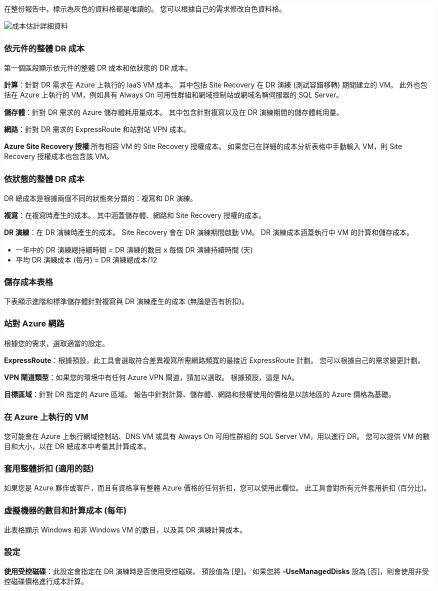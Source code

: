 在整份報告中，標示為灰色的資料格都是唯讀的。 您可以根據自己的需求修改白色資料格。

![成本估計詳細資料](media/hyper-v-azure-deployment-planner-cost-estimation/cost-estimation1-h2a.png)

### <a name="overall-dr-costs-by-components"></a>依元件的整體 DR 成本
第一個區段顯示依元件的整體 DR 成本和依狀態的 DR 成本。 

**計算**：針對 DR 需求在 Azure 上執行的 IaaS VM 成本。 其中包括 Site Recovery 在 DR 演練 (測試容錯移轉) 期間建立的 VM。 此外也包括在 Azure 上執行的 VM，例如具有 Always On 可用性群組和網域控制站或網域名稱伺服器的 SQL Server。

**儲存體**：針對 DR 需求的 Azure 儲存體耗用量成本。 其中包含針對複寫以及在 DR 演練期間的儲存體耗用量。

**網路**：針對 DR 需求的 ExpressRoute 和站對站 VPN 成本。 

**Azure Site Recovery 授權**:所有相容 VM 的 Site Recovery 授權成本。 如果您已在詳細的成本分析表格中手動輸入 VM，則 Site Recovery 授權成本也包含該 VM。

### <a name="overall-dr-costs-by-states"></a>依狀態的整體 DR 成本
DR 總成本是根據兩個不同的狀態來分類的：複寫和 DR 演練。

**複寫**：在複寫時產生的成本。 其中涵蓋儲存體、網路和 Site Recovery 授權的成本。 

**DR 演練**：在 DR 演練時產生的成本。 Site Recovery 會在 DR 演練期間啟動 VM。 DR 演練成本涵蓋執行中 VM 的計算和儲存成本。

* 一年中的 DR 演練總持續時間 = DR 演練的數目 x 每個 DR 演練持續時間 (天)
* 平均 DR 演練成本 (每月) = DR 演練總成本/12

### <a name="storage-cost-table"></a>儲存成本表格
下表顯示進階和標準儲存體針對複寫與 DR 演練產生的成本 (無論是否有折扣)。

### <a name="site-to-azure-network"></a>站對 Azure 網路
根據您的需求，選取適當的設定。 

**ExpressRoute**：根據預設，此工具會選取符合差異複寫所需網路頻寬的最接近 ExpressRoute 計劃。 您可以根據自己的需求變更計劃。

**VPN 閘道類型**：如果您的環境中有任何 Azure VPN 閘道，請加以選取。 根據預設，這是 NA。

**目標區域**：針對 DR 指定的 Azure 區域。 報告中針對計算、儲存體、網路和授權使用的價格是以該地區的 Azure 價格為基礎。 

### <a name="vm-running-on-azure"></a>在 Azure 上執行的 VM
您可能會在 Azure 上執行網域控制站、DNS VM 或具有 Always On 可用性群組的 SQL Server VM，用以進行 DR。 您可以提供 VM 的數目和大小，以在 DR 總成本中考量其計算成本。 

### <a name="apply-overall-discount-if-applicable"></a>套用整體折扣 (適用的話)
如果您是 Azure 夥伴或客戶，而且有資格享有整體 Azure 價格的任何折扣，您可以使用此欄位。 此工具會對所有元件套用折扣 (百分比)。

### <a name="number-of-virtual-machines-type-and-compute-cost-per-year"></a>虛擬機器的數目和計算成本 (每年)
此表格顯示 Windows 和非 Windows VM 的數目，以及其 DR 演練計算成本。

### <a name="settings"></a>設定 
**使用受控磁碟**：此設定會指定在 DR 演練時是否使用受控磁碟。 預設值為 [是]。 如果您將 **-UseManagedDisks** 設為 [否]，則會使用非受控磁碟價格進行成本計算。
